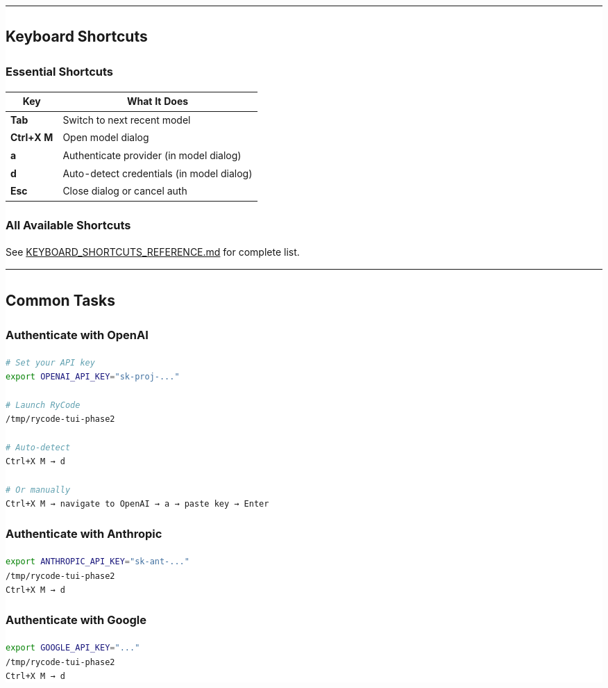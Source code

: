 ```
```

---

## Keyboard Shortcuts

### Essential Shortcuts

| Key | What It Does |
|-----|--------------|
| **Tab** | Switch to next recent model |
| **Ctrl+X M** | Open model dialog |
| **a** | Authenticate provider (in model dialog) |
| **d** | Auto-detect credentials (in model dialog) |
| **Esc** | Close dialog or cancel auth |

### All Available Shortcuts

See [KEYBOARD_SHORTCUTS_REFERENCE.md](./KEYBOARD_SHORTCUTS_REFERENCE.md) for complete list.

---

## Common Tasks

### Authenticate with OpenAI
```bash
# Set your API key
export OPENAI_API_KEY="sk-proj-..."

# Launch RyCode
/tmp/rycode-tui-phase2

# Auto-detect
Ctrl+X M → d

# Or manually
Ctrl+X M → navigate to OpenAI → a → paste key → Enter
```

### Authenticate with Anthropic
```bash
export ANTHROPIC_API_KEY="sk-ant-..."
/tmp/rycode-tui-phase2
Ctrl+X M → d
```

### Authenticate with Google
```bash
export GOOGLE_API_KEY="..."
/tmp/rycode-tui-phase2
Ctrl+X M → d
```
